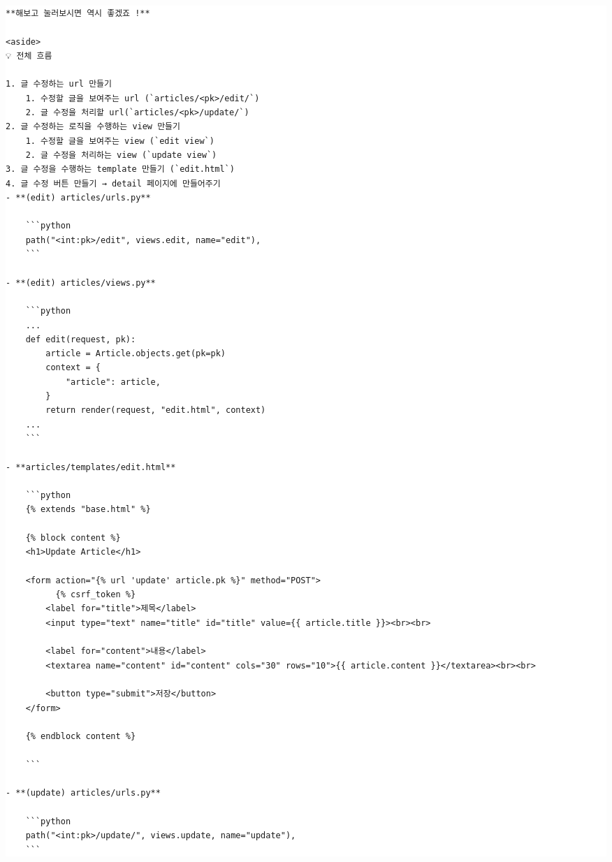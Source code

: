     **해보고 눌러보시면 역시 좋겠죠 !**
    
    <aside>
    💡 전체 흐름
    
    1. 글 수정하는 url 만들기
        1. 수정할 글을 보여주는 url (`articles/<pk>/edit/`)
        2. 글 수정을 처리할 url(`articles/<pk>/update/`)
    2. 글 수정하는 로직을 수행하는 view 만들기
        1. 수정할 글을 보여주는 view (`edit view`)
        2. 글 수정을 처리하는 view (`update view`)
    3. 글 수정을 수행하는 template 만들기 (`edit.html`)
    4. 글 수정 버튼 만들기 → detail 페이지에 만들어주기
    - **(edit) articles/urls.py**
        
        ```python
        path("<int:pk>/edit", views.edit, name="edit"),
        ```
        
    - **(edit) articles/views.py**
        
        ```python
        ...
        def edit(request, pk):
        	article = Article.objects.get(pk=pk)
        	context = {
        	    "article": article,
        	}
        	return render(request, "edit.html", context)
        ...
        ```
        
    - **articles/templates/edit.html**
        
        ```python
        {% extends "base.html" %}
        
        {% block content %}
        <h1>Update Article</h1>
        
        <form action="{% url 'update' article.pk %}" method="POST">
        	  {% csrf_token %}
            <label for="title">제목</label>
            <input type="text" name="title" id="title" value={{ article.title }}><br><br>
        
            <label for="content">내용</label>
            <textarea name="content" id="content" cols="30" rows="10">{{ article.content }}</textarea><br><br>
        
            <button type="submit">저장</button>
        </form>
        
        {% endblock content %}
        
        ```
        
    - **(update) articles/urls.py**
        
        ```python
        path("<int:pk>/update/", views.update, name="update"),
        ```
        